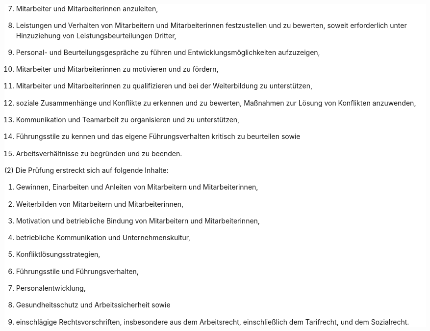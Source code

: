 
7.  Mitarbeiter und Mitarbeiterinnen anzuleiten,


8.  Leistungen und Verhalten von Mitarbeitern und Mitarbeiterinnen
    festzustellen und zu bewerten, soweit erforderlich unter Hinzuziehung
    von Leistungsbeurteilungen Dritter,


9.  Personal- und Beurteilungsgespräche zu führen und
    Entwicklungsmöglichkeiten aufzuzeigen,


10. Mitarbeiter und Mitarbeiterinnen zu motivieren und zu fördern,


11. Mitarbeiter und Mitarbeiterinnen zu qualifizieren und bei der
    Weiterbildung zu unterstützen,


12. soziale Zusammenhänge und Konflikte zu erkennen und zu bewerten,
    Maßnahmen zur Lösung von Konflikten anzuwenden,


13. Kommunikation und Teamarbeit zu organisieren und zu unterstützen,


14. Führungsstile zu kennen und das eigene Führungsverhalten kritisch zu
    beurteilen sowie


15. Arbeitsverhältnisse zu begründen und zu beenden.




(2) Die Prüfung erstreckt sich auf folgende Inhalte:

1.  Gewinnen, Einarbeiten und Anleiten von Mitarbeitern und
    Mitarbeiterinnen,


2.  Weiterbilden von Mitarbeitern und Mitarbeiterinnen,


3.  Motivation und betriebliche Bindung von Mitarbeitern und
    Mitarbeiterinnen,


4.  betriebliche Kommunikation und Unternehmenskultur,


5.  Konfliktlösungsstrategien,


6.  Führungsstile und Führungsverhalten,


7.  Personalentwicklung,


8.  Gesundheitsschutz und Arbeitssicherheit sowie


9.  einschlägige Rechtsvorschriften, insbesondere aus dem Arbeitsrecht,
    einschließlich dem Tarifrecht, und dem Sozialrecht.



